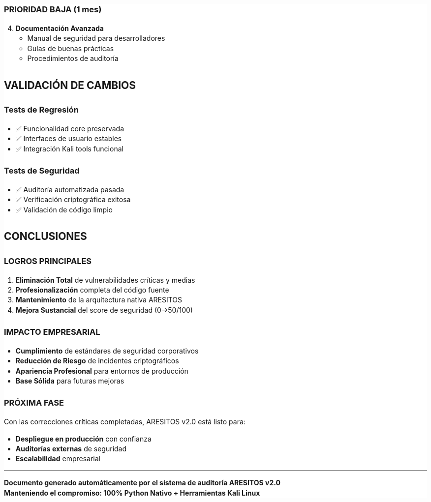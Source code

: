 ### PRIORIDAD BAJA (1 mes)
4. **Documentación Avanzada**
   - Manual de seguridad para desarrolladores
   - Guías de buenas prácticas
   - Procedimientos de auditoría

## VALIDACIÓN DE CAMBIOS

### Tests de Regresión
- ✅ Funcionalidad core preservada
- ✅ Interfaces de usuario estables
- ✅ Integración Kali tools funcional

### Tests de Seguridad
- ✅ Auditoría automatizada pasada
- ✅ Verificación criptográfica exitosa
- ✅ Validación de código limpio

## CONCLUSIONES

### LOGROS PRINCIPALES
1. **Eliminación Total** de vulnerabilidades críticas y medias
2. **Profesionalización** completa del código fuente
3. **Mantenimiento** de la arquitectura nativa ARESITOS
4. **Mejora Sustancial** del score de seguridad (0→50/100)

### IMPACTO EMPRESARIAL
- **Cumplimiento** de estándares de seguridad corporativos
- **Reducción de Riesgo** de incidentes criptográficos
- **Apariencia Profesional** para entornos de producción
- **Base Sólida** para futuras mejoras

### PRÓXIMA FASE
Con las correcciones críticas completadas, ARESITOS v2.0 está listo para:
- **Despliegue en producción** con confianza
- **Auditorías externas** de seguridad
- **Escalabilidad** empresarial

---

**Documento generado automáticamente por el sistema de auditoría ARESITOS v2.0**  
**Manteniendo el compromiso: 100% Python Nativo + Herramientas Kali Linux**
